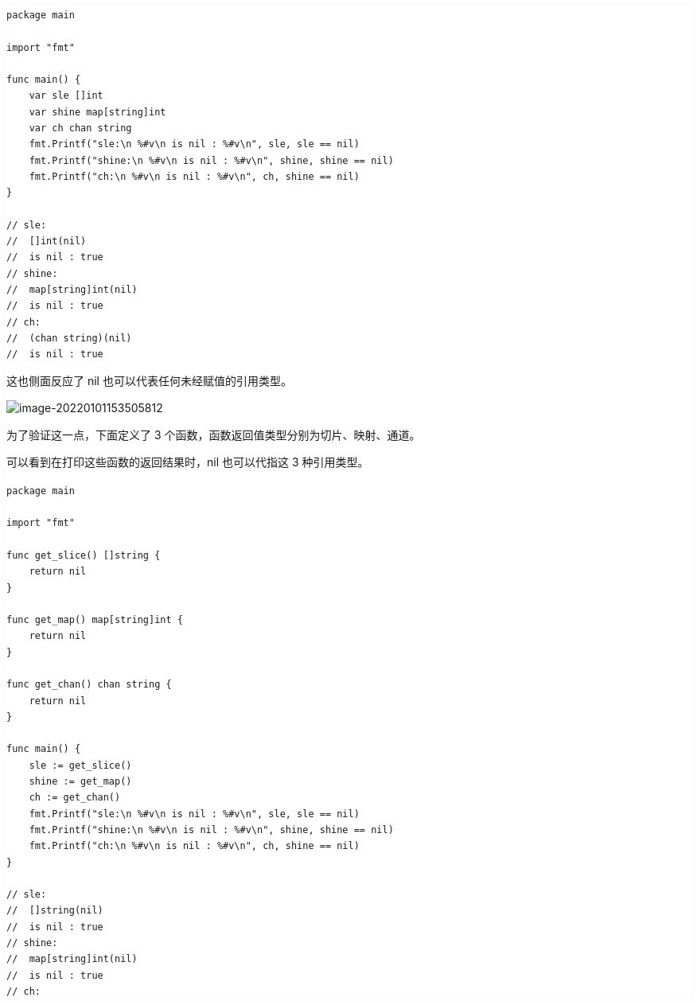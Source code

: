 ```
package main

import "fmt"

func main() {
	var sle []int
	var shine map[string]int
	var ch chan string
	fmt.Printf("sle:\n %#v\n is nil : %#v\n", sle, sle == nil)
	fmt.Printf("shine:\n %#v\n is nil : %#v\n", shine, shine == nil)
	fmt.Printf("ch:\n %#v\n is nil : %#v\n", ch, shine == nil)
}

// sle:
//  []int(nil)
//  is nil : true
// shine:
//  map[string]int(nil)
//  is nil : true
// ch:
//  (chan string)(nil)
//  is nil : true
```

这也侧面反应了 nil 也可以代表任何未经赋值的引用类型。

![image-20220101153505812](https://images-1302522496.cos.ap-nanjing.myqcloud.com/img/202201011535923.png)

为了验证这一点，下面定义了 3 个函数，函数返回值类型分别为切片、映射、通道。

可以看到在打印这些函数的返回结果时，nil 也可以代指这 3 种引用类型。

```
package main

import "fmt"

func get_slice() []string {
    return nil
}

func get_map() map[string]int {
    return nil
}

func get_chan() chan string {
    return nil
}

func main() {
    sle := get_slice()
    shine := get_map()
    ch := get_chan()
    fmt.Printf("sle:\n %#v\n is nil : %#v\n", sle, sle == nil)
    fmt.Printf("shine:\n %#v\n is nil : %#v\n", shine, shine == nil)
    fmt.Printf("ch:\n %#v\n is nil : %#v\n", ch, shine == nil)
}

// sle:
//  []string(nil)
//  is nil : true
// shine:
//  map[string]int(nil)
//  is nil : true
// ch:
```